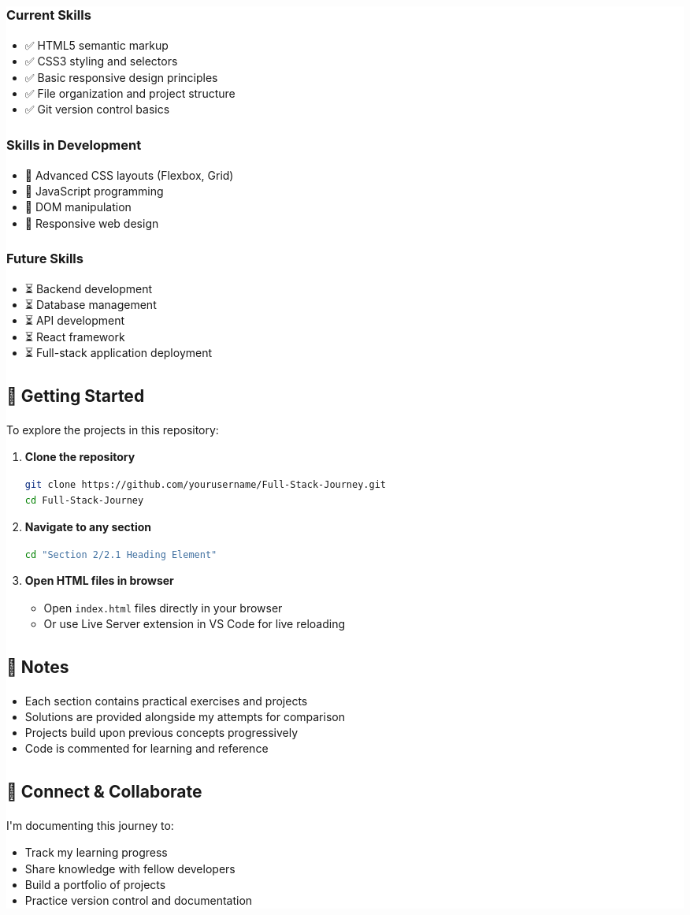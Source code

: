 ### Current Skills
- ✅ HTML5 semantic markup
- ✅ CSS3 styling and selectors
- ✅ Basic responsive design principles
- ✅ File organization and project structure
- ✅ Git version control basics

### Skills in Development
- 🔄 Advanced CSS layouts (Flexbox, Grid)
- 🔄 JavaScript programming
- 🔄 DOM manipulation
- 🔄 Responsive web design

### Future Skills
- ⏳ Backend development
- ⏳ Database management
- ⏳ API development
- ⏳ React framework
- ⏳ Full-stack application deployment

## 🚀 Getting Started

To explore the projects in this repository:

1. **Clone the repository**
   ```bash
   git clone https://github.com/yourusername/Full-Stack-Journey.git
   cd Full-Stack-Journey
   ```

2. **Navigate to any section**
   ```bash
   cd "Section 2/2.1 Heading Element"
   ```

3. **Open HTML files in browser**
   - Open `index.html` files directly in your browser
   - Or use Live Server extension in VS Code for live reloading

## 📝 Notes

- Each section contains practical exercises and projects
- Solutions are provided alongside my attempts for comparison
- Projects build upon previous concepts progressively
- Code is commented for learning and reference

## 🤝 Connect & Collaborate

I'm documenting this journey to:
- Track my learning progress
- Share knowledge with fellow developers
- Build a portfolio of projects
- Practice version control and documentation
